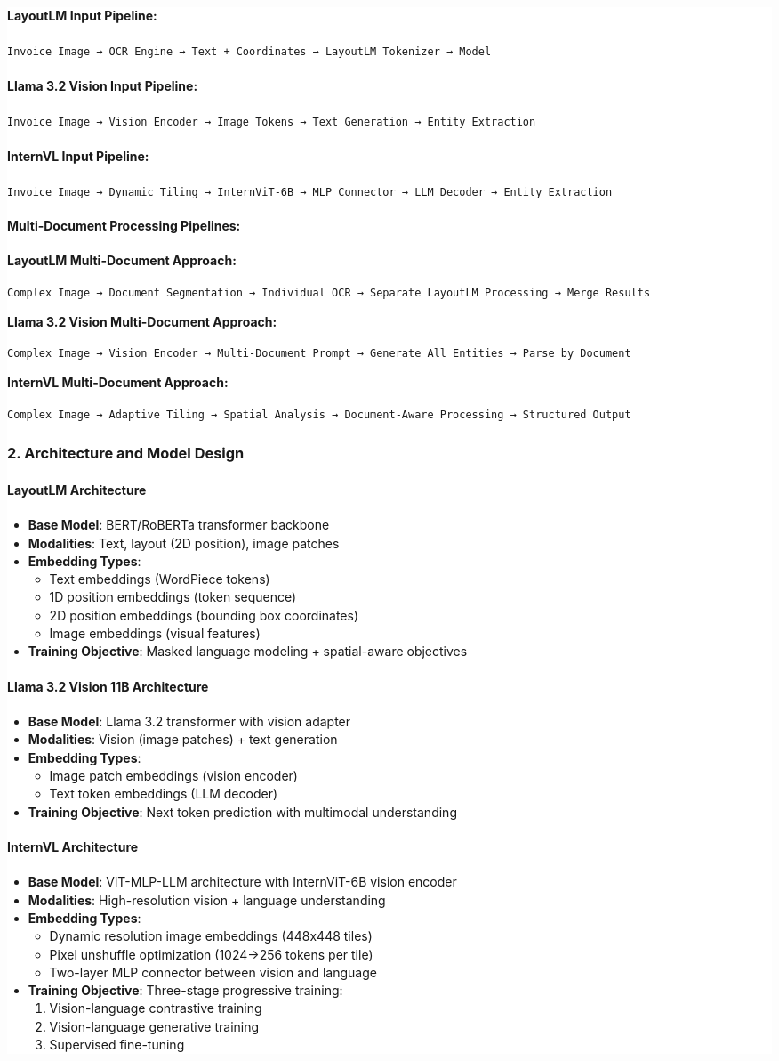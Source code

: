 #### LayoutLM Input Pipeline:
```
Invoice Image → OCR Engine → Text + Coordinates → LayoutLM Tokenizer → Model
```

#### Llama 3.2 Vision Input Pipeline:
```
Invoice Image → Vision Encoder → Image Tokens → Text Generation → Entity Extraction
```

#### InternVL Input Pipeline:
```
Invoice Image → Dynamic Tiling → InternViT-6B → MLP Connector → LLM Decoder → Entity Extraction
```

#### Multi-Document Processing Pipelines:

**LayoutLM Multi-Document Approach:**
```
Complex Image → Document Segmentation → Individual OCR → Separate LayoutLM Processing → Merge Results
```

**Llama 3.2 Vision Multi-Document Approach:**
```
Complex Image → Vision Encoder → Multi-Document Prompt → Generate All Entities → Parse by Document
```

**InternVL Multi-Document Approach:**
```
Complex Image → Adaptive Tiling → Spatial Analysis → Document-Aware Processing → Structured Output
```

### 2. Architecture and Model Design

#### LayoutLM Architecture
- **Base Model**: BERT/RoBERTa transformer backbone
- **Modalities**: Text, layout (2D position), image patches
- **Embedding Types**:
  - Text embeddings (WordPiece tokens)
  - 1D position embeddings (token sequence)
  - 2D position embeddings (bounding box coordinates)
  - Image embeddings (visual features)
- **Training Objective**: Masked language modeling + spatial-aware objectives

#### Llama 3.2 Vision 11B Architecture
- **Base Model**: Llama 3.2 transformer with vision adapter
- **Modalities**: Vision (image patches) + text generation
- **Embedding Types**:
  - Image patch embeddings (vision encoder)
  - Text token embeddings (LLM decoder)
- **Training Objective**: Next token prediction with multimodal understanding

#### InternVL Architecture
- **Base Model**: ViT-MLP-LLM architecture with InternViT-6B vision encoder
- **Modalities**: High-resolution vision + language understanding
- **Embedding Types**:
  - Dynamic resolution image embeddings (448x448 tiles)
  - Pixel unshuffle optimization (1024→256 tokens per tile)
  - Two-layer MLP connector between vision and language
- **Training Objective**: Three-stage progressive training:
  1. Vision-language contrastive training
  2. Vision-language generative training
  3. Supervised fine-tuning
